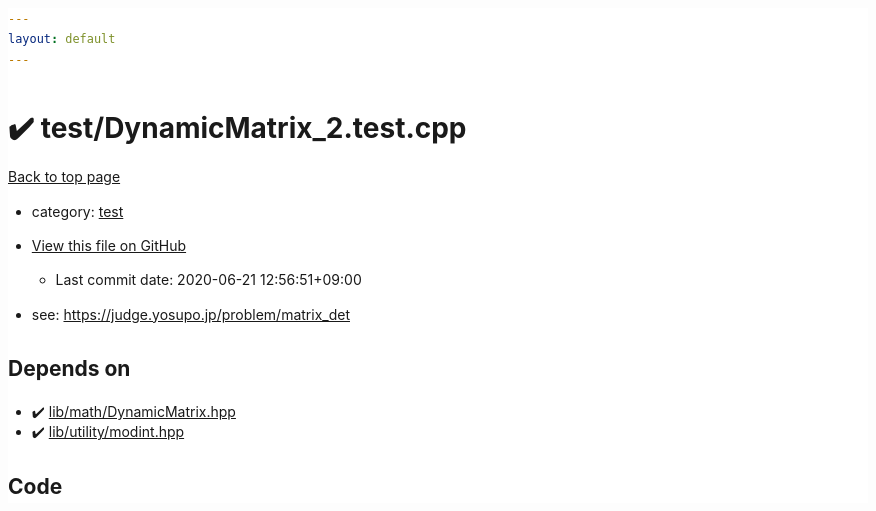 ```yaml
---
layout: default
---
```



<script type="text/javascript" async
  src="https://cdnjs.cloudflare.com/ajax/libs/mathjax/2.7.5/MathJax.js?config=TeX-MML-AM_CHTML">
</script>
<script type="text/x-mathjax-config">
  MathJax.Hub.Config({
    TeX: { equationNumbers: { autoNumber: "AMS" }},
    tex2jax: {
      inlineMath: [ ['$','$'] ],
      processEscapes: true
    },
    "HTML-CSS": { matchFontHeight: false },
    displayAlign: "left",
    displayIndent: "2em"
  });
</script>

<script type="text/javascript" src="https://cdnjs.cloudflare.com/ajax/libs/jquery/3.4.1/jquery.min.js"></script>
<script src="https://cdn.jsdelivr.net/npm/jquery-balloon-js@1.1.2/jquery.balloon.min.js" integrity="sha256-ZEYs9VrgAeNuPvs15E39OsyOJaIkXEEt10fzxJ20+2I=" crossorigin="anonymous"></script>
<script type="text/javascript" src="../../assets/js/copy-button.js"></script>
<link rel="stylesheet" href="../../assets/css/copy-button.css" />


# :heavy_check_mark: test/DynamicMatrix_2.test.cpp

<a href="../../index.html">Back to top page</a>

* category: <a href="../../index.html#098f6bcd4621d373cade4e832627b4f6">test</a>
* <a href="{{ site.github.repository_url }}/blob/master/test/DynamicMatrix_2.test.cpp">View this file on GitHub</a>
    - Last commit date: 2020-06-21 12:56:51+09:00


* see: <a href="https://judge.yosupo.jp/problem/matrix_det">https://judge.yosupo.jp/problem/matrix_det</a>


## Depends on

* :heavy_check_mark: <a href="../../library/lib/math/DynamicMatrix.hpp.html">lib/math/DynamicMatrix.hpp</a>
* :heavy_check_mark: <a href="../../library/lib/utility/modint.hpp.html">lib/utility/modint.hpp</a>


## Code
